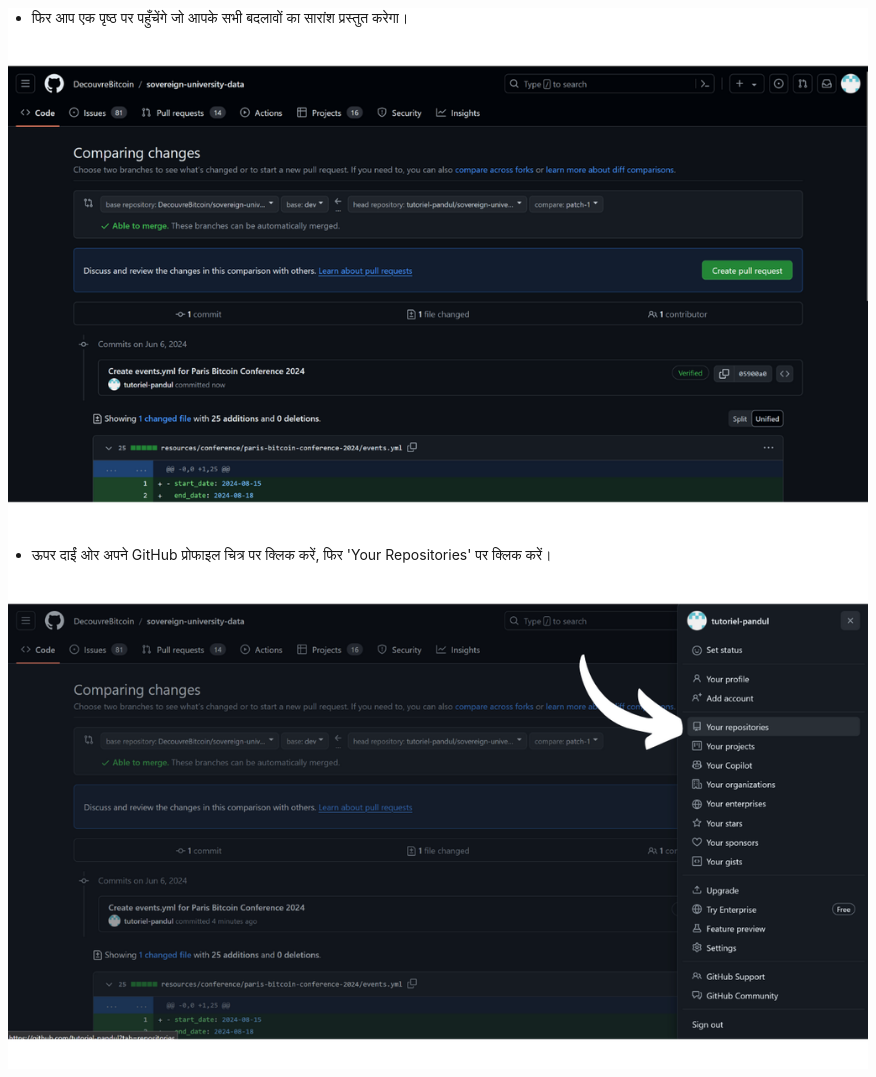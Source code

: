 
- फिर आप एक पृष्ठ पर पहुँचेंगे जो आपके सभी बदलावों का सारांश प्रस्तुत करेगा।

![event](assets/13.webp)


- ऊपर दाईं ओर अपने GitHub प्रोफाइल चित्र पर क्लिक करें, फिर 'Your Repositories' पर क्लिक करें।

![event](assets/14.webp)
